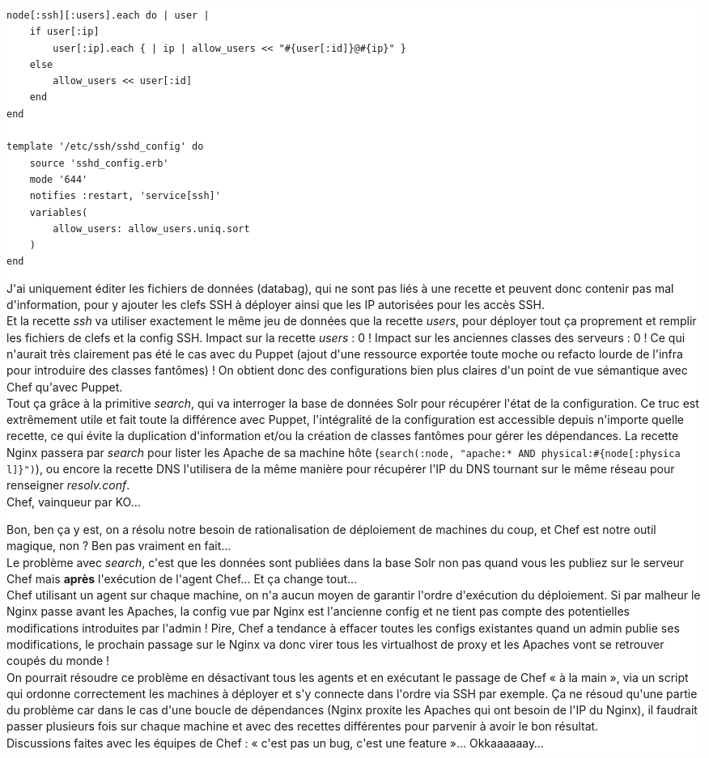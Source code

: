 	node[:ssh][:users].each do | user |
		if user[:ip]
			user[:ip].each { | ip | allow_users << "#{user[:id]}@#{ip}" }
	  	else
			allow_users << user[:id]
		end
	end

	template '/etc/ssh/sshd_config' do
		source 'sshd_config.erb'
		mode '644'
		notifies :restart, 'service[ssh]'
		variables(
			allow_users: allow_users.uniq.sort
		)
	end

J'ai uniquement éditer les fichiers de données (databag), qui ne sont pas liés à une recette et peuvent donc contenir pas mal d'information, pour y ajouter les clefs SSH à déployer ainsi que les IP autorisées pour les accès SSH.<br/>
Et la recette *ssh* va utiliser exactement le même jeu de données que la recette *users*, pour déployer tout ça proprement et remplir les fichiers de clefs et la config SSH. Impact sur la recette *users* : 0 ! Impact sur les anciennes classes des serveurs : 0 ! Ce qui n'aurait très clairement pas été le cas avec du Puppet (ajout d'une ressource exportée toute moche ou refacto lourde de l'infra pour introduire des classes fantômes) !
On obtient donc des configurations bien plus claires d'un point de vue sémantique avec Chef qu'avec Puppet.<br/>
Tout ça grâce à la primitive *search*, qui va interroger la base de données Solr pour récupérer l'état de la configuration. Ce truc est extrêmement utile et fait toute la différence avec Puppet, l'intégralité de la configuration est accessible depuis n'importe quelle recette, ce qui évite la duplication d'information et/ou la création de classes fantômes pour gérer les dépendances.
La recette Nginx passera par *search* pour lister les Apache de sa machine hôte (`search(:node, "apache:* AND physical:#{node[:physical]}")`), ou encore la recette DNS l'utilisera de la même manière pour récupérer l'IP du DNS tournant sur le même réseau pour renseigner *resolv.conf*.<br/>
Chef, vainqueur par KO…

Bon, ben ça y est, on a résolu notre besoin de rationalisation de déploiement de machines du coup, et Chef est notre outil magique, non ? Ben pas vraiment en fait…<br/>
Le problème avec *search*, c'est que les données sont publiées dans la base Solr non pas quand vous les publiez sur le serveur Chef mais **après** l'exécution de l'agent Chef… Et ça change tout…<br/>
Chef utilisant un agent sur chaque machine, on n'a aucun moyen de garantir l'ordre d'exécution du déploiement. Si par malheur le Nginx passe avant les Apaches, la config vue par Nginx est l'ancienne config et ne tient pas compte des potentielles modifications introduites par l'admin !
Pire, Chef a tendance à effacer toutes les configs existantes quand un admin publie ses modifications, le prochain passage sur le Nginx va donc virer tous les virtualhost de proxy et les Apaches vont se retrouver coupés du monde !<br/>
On pourrait résoudre ce problème en désactivant tous les agents et en exécutant le passage de Chef « à la main », via un script qui ordonne correctement les machines à déployer et s'y connecte dans l'ordre via SSH par exemple.
Ça ne résoud qu'une partie du problème car dans le cas d'une boucle de dépendances (Nginx proxite les Apaches qui ont besoin de l'IP du Nginx), il faudrait passer plusieurs fois sur chaque machine et avec des recettes différentes pour parvenir à avoir le bon résultat.<br/>
Discussions faites avec les équipes de Chef : « c'est pas un bug, c'est une feature »… Okkaaaaaay…
